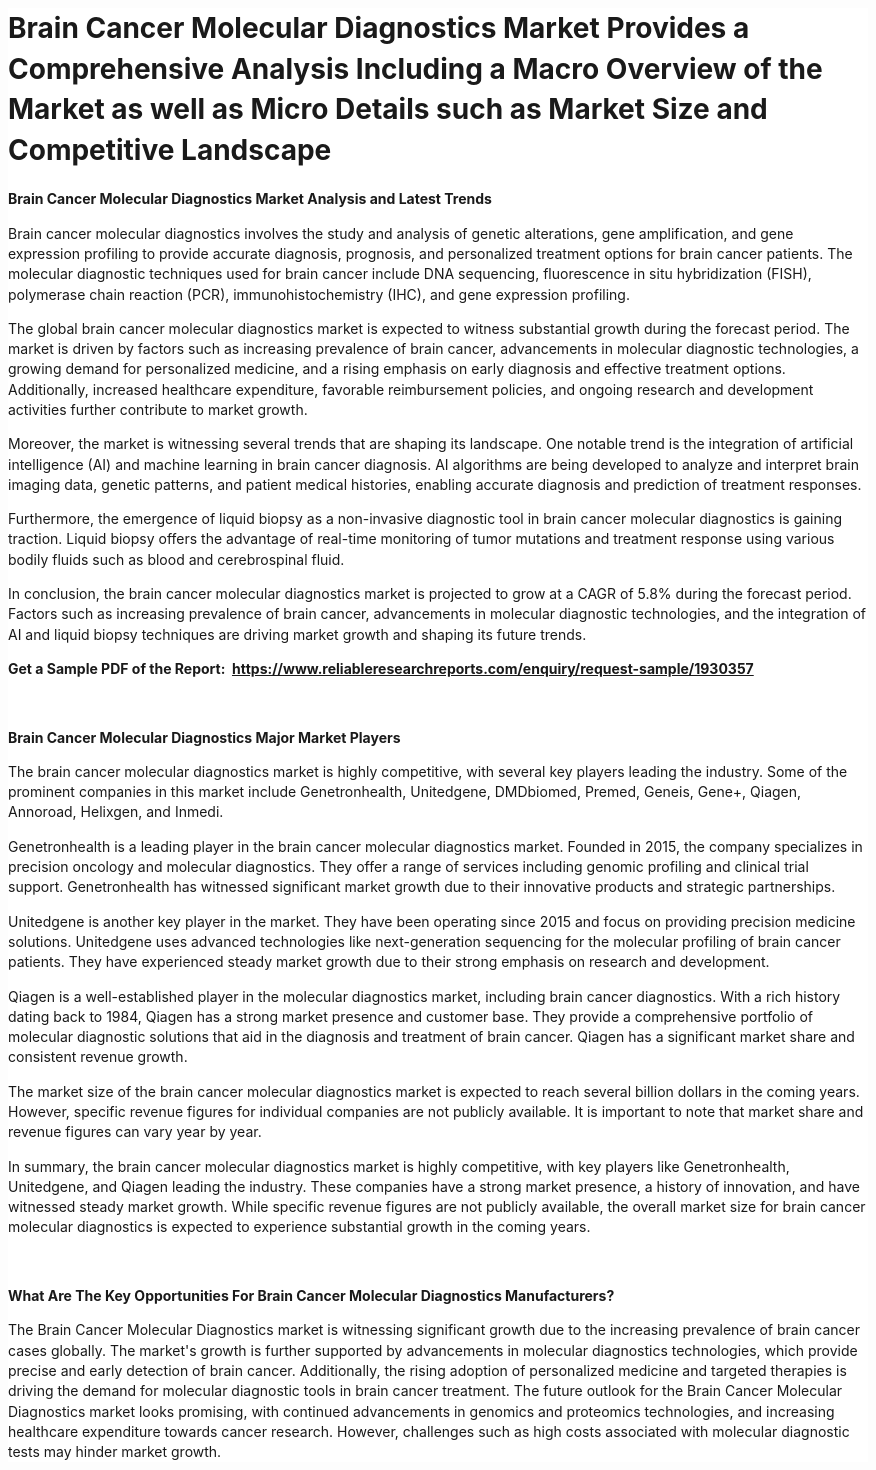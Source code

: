 <p><h1>Brain Cancer Molecular Diagnostics Market Provides a Comprehensive Analysis Including a Macro Overview of the Market as well as Micro Details such as Market Size and Competitive Landscape</h1></p><p><strong>Brain Cancer Molecular Diagnostics Market Analysis and Latest Trends</strong></p>
<p><p>Brain cancer molecular diagnostics involves the study and analysis of genetic alterations, gene amplification, and gene expression profiling to provide accurate diagnosis, prognosis, and personalized treatment options for brain cancer patients. The molecular diagnostic techniques used for brain cancer include DNA sequencing, fluorescence in situ hybridization (FISH), polymerase chain reaction (PCR), immunohistochemistry (IHC), and gene expression profiling.</p><p>The global brain cancer molecular diagnostics market is expected to witness substantial growth during the forecast period. The market is driven by factors such as increasing prevalence of brain cancer, advancements in molecular diagnostic technologies, a growing demand for personalized medicine, and a rising emphasis on early diagnosis and effective treatment options. Additionally, increased healthcare expenditure, favorable reimbursement policies, and ongoing research and development activities further contribute to market growth.</p><p>Moreover, the market is witnessing several trends that are shaping its landscape. One notable trend is the integration of artificial intelligence (AI) and machine learning in brain cancer diagnosis. AI algorithms are being developed to analyze and interpret brain imaging data, genetic patterns, and patient medical histories, enabling accurate diagnosis and prediction of treatment responses.</p><p>Furthermore, the emergence of liquid biopsy as a non-invasive diagnostic tool in brain cancer molecular diagnostics is gaining traction. Liquid biopsy offers the advantage of real-time monitoring of tumor mutations and treatment response using various bodily fluids such as blood and cerebrospinal fluid.</p><p>In conclusion, the brain cancer molecular diagnostics market is projected to grow at a CAGR of 5.8% during the forecast period. Factors such as increasing prevalence of brain cancer, advancements in molecular diagnostic technologies, and the integration of AI and liquid biopsy techniques are driving market growth and shaping its future trends.</p></p>
<p><strong>Get a Sample PDF of the Report:&nbsp; <a href="https://www.reliableresearchreports.com/enquiry/request-sample/1930357">https://www.reliableresearchreports.com/enquiry/request-sample/1930357</a></strong></p>
<p>&nbsp;</p>
<p><strong>Brain Cancer Molecular Diagnostics Major Market Players</strong></p>
<p><p>The brain cancer molecular diagnostics market is highly competitive, with several key players leading the industry. Some of the prominent companies in this market include Genetronhealth, Unitedgene, DMDbiomed, Premed, Geneis, Gene+, Qiagen, Annoroad, Helixgen, and Inmedi.</p><p>Genetronhealth is a leading player in the brain cancer molecular diagnostics market. Founded in 2015, the company specializes in precision oncology and molecular diagnostics. They offer a range of services including genomic profiling and clinical trial support. Genetronhealth has witnessed significant market growth due to their innovative products and strategic partnerships.</p><p>Unitedgene is another key player in the market. They have been operating since 2015 and focus on providing precision medicine solutions. Unitedgene uses advanced technologies like next-generation sequencing for the molecular profiling of brain cancer patients. They have experienced steady market growth due to their strong emphasis on research and development.</p><p>Qiagen is a well-established player in the molecular diagnostics market, including brain cancer diagnostics. With a rich history dating back to 1984, Qiagen has a strong market presence and customer base. They provide a comprehensive portfolio of molecular diagnostic solutions that aid in the diagnosis and treatment of brain cancer. Qiagen has a significant market share and consistent revenue growth.</p><p>The market size of the brain cancer molecular diagnostics market is expected to reach several billion dollars in the coming years. However, specific revenue figures for individual companies are not publicly available. It is important to note that market share and revenue figures can vary year by year.</p><p>In summary, the brain cancer molecular diagnostics market is highly competitive, with key players like Genetronhealth, Unitedgene, and Qiagen leading the industry. These companies have a strong market presence, a history of innovation, and have witnessed steady market growth. While specific revenue figures are not publicly available, the overall market size for brain cancer molecular diagnostics is expected to experience substantial growth in the coming years.</p></p>
<p>&nbsp;</p>
<p><strong>What Are The Key Opportunities For Brain Cancer Molecular Diagnostics Manufacturers?</strong></p>
<p><p>The Brain Cancer Molecular Diagnostics market is witnessing significant growth due to the increasing prevalence of brain cancer cases globally. The market's growth is further supported by advancements in molecular diagnostics technologies, which provide precise and early detection of brain cancer. Additionally, the rising adoption of personalized medicine and targeted therapies is driving the demand for molecular diagnostic tools in brain cancer treatment. The future outlook for the Brain Cancer Molecular Diagnostics market looks promising, with continued advancements in genomics and proteomics technologies, and increasing healthcare expenditure towards cancer research. However, challenges such as high costs associated with molecular diagnostic tests may hinder market growth.</p></p>